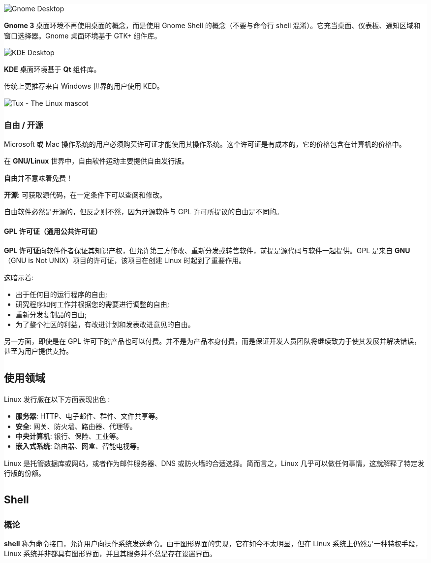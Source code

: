 ![Gnome Desktop](images/01-presentation-gnome.png)

**Gnome 3** 桌面环境不再使用桌面的概念，而是使用 Gnome Shell 的概念（不要与命令行 shell 混淆）。它充当桌面、仪表板、通知区域和窗口选择器。Gnome 桌面环境基于 GTK+ 组件库。

![KDE Desktop](images/01-presentation-kde.png)

**KDE** 桌面环境基于 **Qt** 组件库。

传统上更推荐来自 Windows 世界的用户使用 KED。

![Tux - The Linux mascot](images/tux.png)

### 自由 / 开源

Microsoft 或 Mac 操作系统的用户必须购买许可证才能使用其操作系统。这个许可证是有成本的，它的价格包含在计算机的价格中。

在 **GNU/Linux** 世界中，自由软件运动主要提供自由发行版。

**自由**并不意味着免费！

**开源**: 可获取源代码，在一定条件下可以查阅和修改。

自由软件必然是开源的，但反之则不然，因为开源软件与 GPL 许可所提议的自由是不同的。

#### GPL 许可证（通用公共许可证）

**GPL 许可证**向软件作者保证其知识产权，但允许第三方修改、重新分发或转售软件，前提是源代码与软件一起提供。GPL 是来自 **GNU**（GNU is Not UNIX）项目的许可证，该项目在创建 Linux 时起到了重要作用。

这暗示着:

* 出于任何目的运行程序的自由;
* 研究程序如何工作并根据您的需要进行调整的自由;
* 重新分发复制品的自由;
* 为了整个社区的利益，有改进计划和发表改进意见的自由。

另一方面，即使是在 GPL 许可下的产品也可以付费。并不是为产品本身付费，而是保证开发人员团队将继续致力于使其发展并解决错误，甚至为用户提供支持。

## 使用领域

Linux 发行版在以下方面表现出色 :

* **服务器**: HTTP、电子邮件、群件、文件共享等。
* **安全**: 网关、防火墙、路由器、代理等。
* **中央计算机**: 银行、保险、工业等。
* **嵌入式系统**: 路由器、网盒、智能电视等。

Linux 是托管数据库或网站，或者作为邮件服务器、DNS 或防火墙的合适选择。简而言之，Linux 几乎可以做任何事情，这就解释了特定发行版的份额。

## Shell

### 概论

**shell** 称为命令接口，允许用户向操作系统发送命令。由于图形界面的实现，它在如今不太明显，但在 Linux 系统上仍然是一种特权手段，Linux 系统并非都具有图形界面，并且其服务并不总是存在设置界面。
